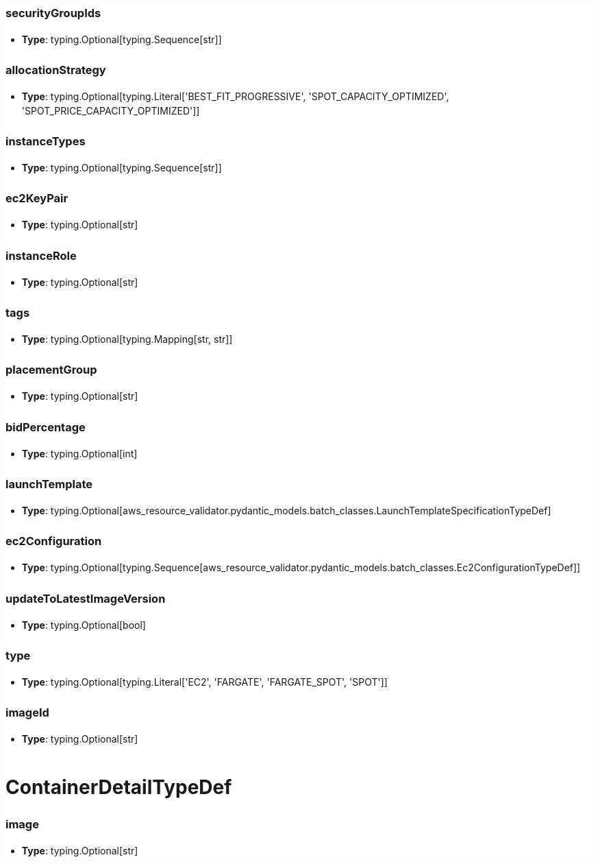 ### securityGroupIds
- **Type**: typing.Optional[typing.Sequence[str]]

### allocationStrategy
- **Type**: typing.Optional[typing.Literal['BEST_FIT_PROGRESSIVE', 'SPOT_CAPACITY_OPTIMIZED', 'SPOT_PRICE_CAPACITY_OPTIMIZED']]

### instanceTypes
- **Type**: typing.Optional[typing.Sequence[str]]

### ec2KeyPair
- **Type**: typing.Optional[str]

### instanceRole
- **Type**: typing.Optional[str]

### tags
- **Type**: typing.Optional[typing.Mapping[str, str]]

### placementGroup
- **Type**: typing.Optional[str]

### bidPercentage
- **Type**: typing.Optional[int]

### launchTemplate
- **Type**: typing.Optional[aws_resource_validator.pydantic_models.batch_classes.LaunchTemplateSpecificationTypeDef]

### ec2Configuration
- **Type**: typing.Optional[typing.Sequence[aws_resource_validator.pydantic_models.batch_classes.Ec2ConfigurationTypeDef]]

### updateToLatestImageVersion
- **Type**: typing.Optional[bool]

### type
- **Type**: typing.Optional[typing.Literal['EC2', 'FARGATE', 'FARGATE_SPOT', 'SPOT']]

### imageId
- **Type**: typing.Optional[str]


# ContainerDetailTypeDef

### image
- **Type**: typing.Optional[str]
